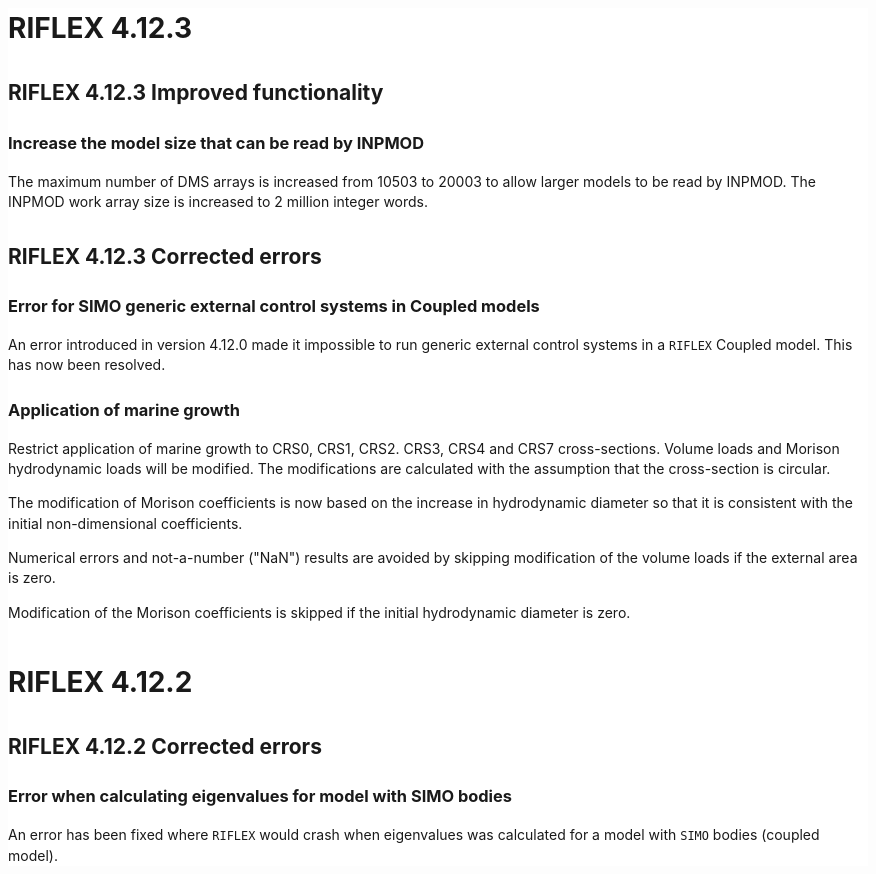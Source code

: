 

# RIFLEX 4.12.3

## RIFLEX 4.12.3 Improved functionality

### Increase the model size that can be read by INPMOD

The maximum number of DMS arrays is increased from 10503 to 20003 to
allow larger models to be read by INPMOD. The INPMOD work array size is
increased to 2 million integer words.



## RIFLEX 4.12.3 Corrected errors

### Error for SIMO generic external control systems in Coupled models

An error introduced in version 4.12.0 made it impossible to run
generic external control systems in a `RIFLEX` Coupled model. This has
now been resolved.


### Application of marine growth

Restrict application of marine growth to CRS0, CRS1, CRS2. CRS3, CRS4
and CRS7 cross-sections. Volume loads and Morison hydrodynamic loads
will be modified. The modifications are calculated with the assumption
that the cross-section is circular.

The modification of Morison coefficients is now based on the increase
in hydrodynamic diameter so that it is consistent with the initial
non-dimensional coefficients.

Numerical errors and not-a-number ("NaN") results are avoided by
skipping modification of the volume loads if the external area is
zero.

Modification of the Morison coefficients is skipped if the initial
hydrodynamic diameter is zero.



# RIFLEX 4.12.2

## RIFLEX 4.12.2 Corrected errors

### Error when calculating eigenvalues for model with SIMO bodies

An error has been fixed where `RIFLEX` would crash when eigenvalues
was calculated for a model with `SIMO` bodies (coupled model).
